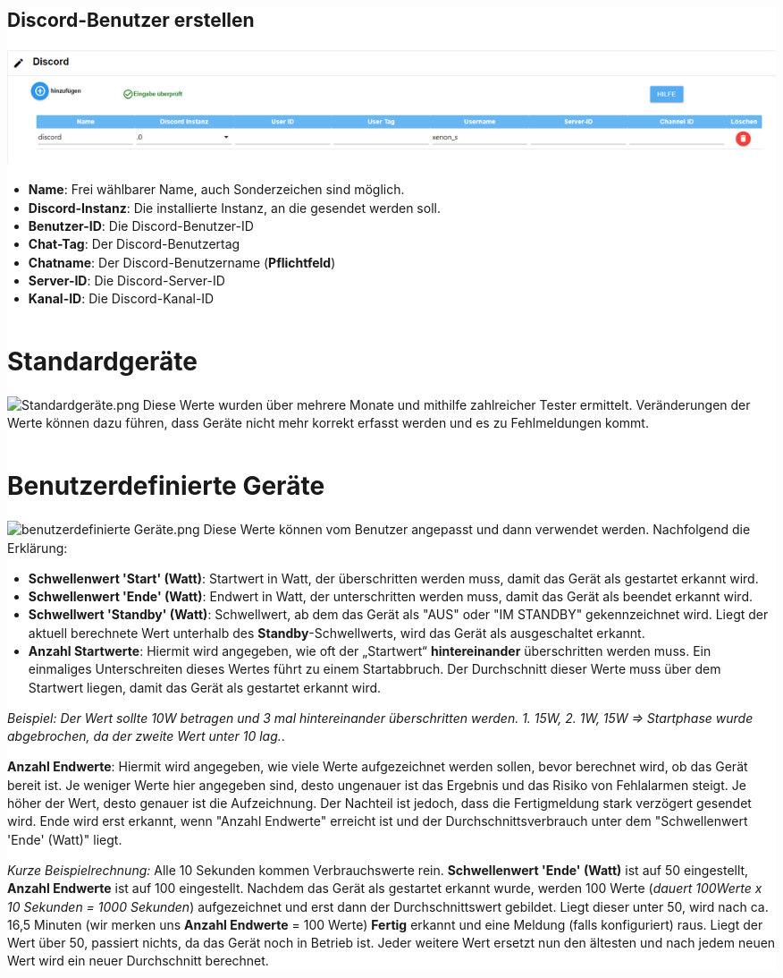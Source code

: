 ## Discord-Benutzer erstellen
![addDiscord.png](../../../en/adapterref/iobroker.device-reminder/admin/pictures/addDiscord.png)

- **Name**: Frei wählbarer Name, auch Sonderzeichen sind möglich.
- **Discord-Instanz**: Die installierte Instanz, an die gesendet werden soll.
- **Benutzer-ID**: Die Discord-Benutzer-ID
- **Chat-Tag**: Der Discord-Benutzertag
- **Chatname**: Der Discord-Benutzername (**Pflichtfeld**)
- **Server-ID**: Die Discord-Server-ID
- **Kanal-ID**: Die Discord-Kanal-ID

# Standardgeräte
![Standardgeräte.png](../../../en/adapterref/iobroker.device-reminder/admin/pictures/default-devices.png) Diese Werte wurden über mehrere Monate und mithilfe zahlreicher Tester ermittelt. Veränderungen der Werte können dazu führen, dass Geräte nicht mehr korrekt erfasst werden und es zu Fehlmeldungen kommt.

# Benutzerdefinierte Geräte
![benutzerdefinierte Geräte.png](../../../en/adapterref/iobroker.device-reminder/admin/pictures/custom-devices.png) Diese Werte können vom Benutzer angepasst und dann verwendet werden. Nachfolgend die Erklärung:

- **Schwellenwert 'Start' (Watt)**: Startwert in Watt, der überschritten werden muss, damit das Gerät als gestartet erkannt wird.
- **Schwellenwert 'Ende' (Watt)**: Endwert in Watt, der unterschritten werden muss, damit das Gerät als beendet erkannt wird.
- **Schwellwert 'Standby' (Watt)**: Schwellwert, ab dem das Gerät als "AUS" oder "IM STANDBY" gekennzeichnet wird. Liegt der aktuell berechnete Wert unterhalb des **Standby**-Schwellwerts, wird das Gerät als ausgeschaltet erkannt.
- **Anzahl Startwerte**: Hiermit wird angegeben, wie oft der „Startwert“ **hintereinander** überschritten werden muss. Ein einmaliges Unterschreiten dieses Wertes führt zu einem Startabbruch. Der Durchschnitt dieser Werte muss über dem Startwert liegen, damit das Gerät als gestartet erkannt wird.<br>

_Beispiel: Der Wert sollte 10W betragen und 3 mal hintereinander überschritten werden. 1. 15W, 2. 1W, 15W => Startphase wurde abgebrochen, da der zweite Wert unter 10 lag._.

**Anzahl Endwerte**: Hiermit wird angegeben, wie viele Werte aufgezeichnet werden sollen, bevor berechnet wird, ob das Gerät bereit ist. Je weniger Werte hier angegeben sind, desto ungenauer ist das Ergebnis und das Risiko von Fehlalarmen steigt. Je höher der Wert, desto genauer ist die Aufzeichnung. Der Nachteil ist jedoch, dass die Fertigmeldung stark verzögert gesendet wird. Ende wird erst erkannt, wenn "Anzahl Endwerte" erreicht ist und der Durchschnittsverbrauch unter dem "Schwellenwert 'Ende' (Watt)" liegt.

_Kurze Beispielrechnung:_ Alle 10 Sekunden kommen Verbrauchswerte rein. **Schwellenwert &#39;Ende&#39; (Watt)** ist auf 50 eingestellt, **Anzahl Endwerte** ist auf 100 eingestellt. Nachdem das Gerät als gestartet erkannt wurde, werden 100 Werte (_dauert 100Werte x 10 Sekunden = 1000 Sekunden_) aufgezeichnet und erst dann der Durchschnittswert gebildet. Liegt dieser unter 50, wird nach ca. 16,5 Minuten (wir merken uns **Anzahl Endwerte** = 100 Werte) **Fertig** erkannt und eine Meldung (falls konfiguriert) raus. Liegt der Wert über 50, passiert nichts, da das Gerät noch in Betrieb ist. Jeder weitere Wert ersetzt nun den ältesten und nach jedem neuen Wert wird ein neuer Durchschnitt berechnet.<br>
